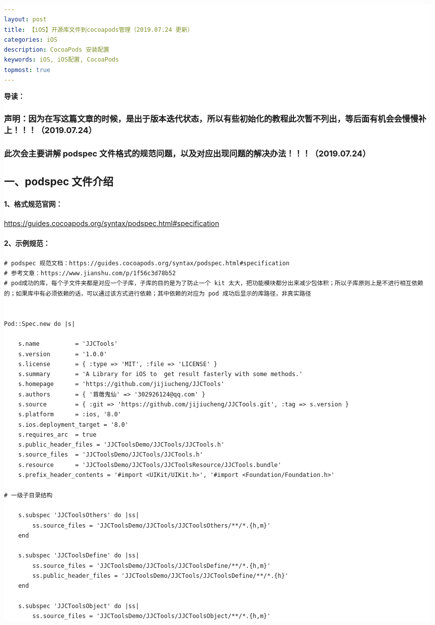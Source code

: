 ```yaml
---
layout: post
title: 【iOS】开源库文件到cocoapods管理（2019.07.24 更新）
categories: iOS
description: CocoaPods 安装配置
keywords: iOS, iOS配置, CocoaPods
topmost: true
---
```


**导读：** 
### 声明：因为在写这篇文章的时候，是出于版本迭代状态，所以有些初始化的教程此次暂不列出，等后面有机会会慢慢补上！！！（2019.07.24）

### 此次会主要讲解 podspec 文件格式的规范问题，以及对应出现问题的解决办法！！！（2019.07.24）



## 一、podspec 文件介绍

#### 1、格式规范官网：

https://guides.cocoapods.org/syntax/podspec.html#specification

#### 2、示例规范：

```
# podspec 规范文档：https://guides.cocoapods.org/syntax/podspec.html#specification
# 参考文章：https://www.jianshu.com/p/1f56c3d78b52
# pod成功的库，每个子文件夹都是对应一个子库，子库的目的是为了防止一个 kit 太大，把功能模块都分出来减少包体积；所以子库原则上是不进行相互依赖的；如果库中有必须依赖的话，可以通过该方式进行依赖；其中依赖的对应为 pod 成功后显示的库路径，非真实路径


Pod::Spec.new do |s|

    s.name          = 'JJCTools'
    s.version       = '1.0.0'
    s.license       = { :type => 'MIT', :file => 'LICENSE' }
    s.summary       = 'A Library for iOS to  get result fasterly with some methods.'
    s.homepage      = 'https://github.com/jijiucheng/JJCTools'
    s.authors       = { '苜蓿鬼仙' => '302926124@qq.com' }
    s.source        = { :git => 'https://github.com/jijiucheng/JJCTools.git', :tag => s.version }
    s.platform      = :ios, '8.0'
    s.ios.deployment_target = '8.0'
    s.requires_arc  = true
    s.public_header_files = 'JJCToolsDemo/JJCTools/JJCTools.h'
    s.source_files  = 'JJCToolsDemo/JJCTools/JJCTools.h'
    s.resource      = 'JJCToolsDemo/JJCTools/JJCToolsResource/JJCTools.bundle'
    s.prefix_header_contents = '#import <UIKit/UIKit.h>', '#import <Foundation/Foundation.h>'

# 一级子目录结构

    s.subspec 'JJCToolsOthers' do |ss|
        ss.source_files = 'JJCToolsDemo/JJCTools/JJCToolsOthers/**/*.{h,m}'
    end

    s.subspec 'JJCToolsDefine' do |ss|
        ss.source_files = 'JJCToolsDemo/JJCTools/JJCToolsDefine/**/*.{h,m}'
        ss.public_header_files = 'JJCToolsDemo/JJCTools/JJCToolsDefine/**/*.{h}'
    end

    s.subspec 'JJCToolsObject' do |ss|
        ss.source_files = 'JJCToolsDemo/JJCTools/JJCToolsObject/**/*.{h,m}'
```